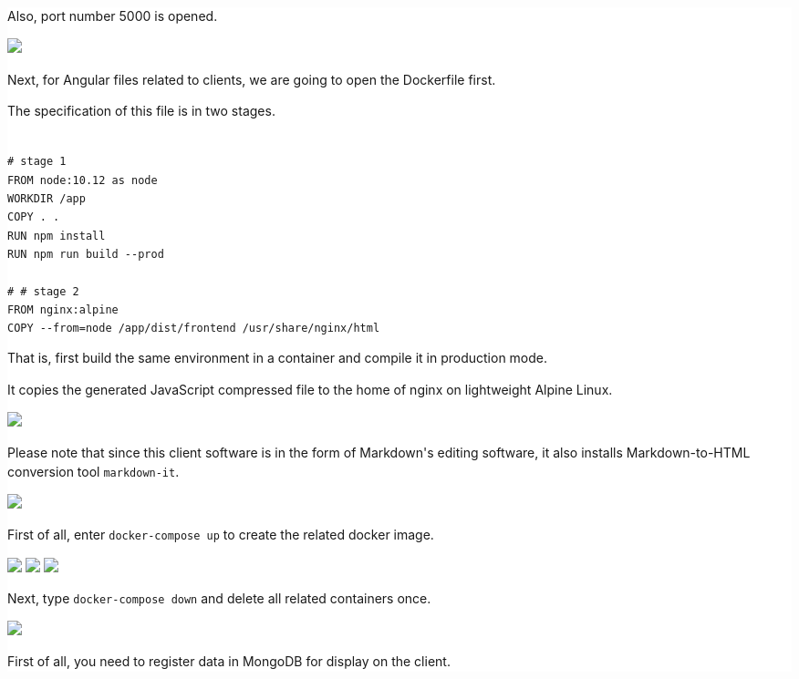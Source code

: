 Also, port number 5000 is opened.


  <img src="https://raw.githubusercontent.com/Ohtsu/images/master/docker/docker_mean_09.png" width= "640" >


Next, for Angular files related to clients, we are going to  open the Dockerfile first.

The specification of this file is in two stages.


```

# stage 1
FROM node:10.12 as node
WORKDIR /app
COPY . .
RUN npm install
RUN npm run build --prod

# # stage 2
FROM nginx:alpine
COPY --from=node /app/dist/frontend /usr/share/nginx/html

```


That is, first build the same environment in a container and compile it in production mode.

It copies the generated JavaScript compressed file to the home of nginx on lightweight Alpine Linux.


  <img src="https://raw.githubusercontent.com/Ohtsu/images/master/docker/docker_mean_10.png" width= "640" >


Please note that since this client software is in the form of Markdown's editing software, it also installs Markdown-to-HTML conversion tool `markdown-it`.

 <img src="https://raw.githubusercontent.com/Ohtsu/images/master/docker/docker_mean_15.png" width= "640" >

First of all, enter `docker-compose up` to create the related docker image.


  <img src="https://raw.githubusercontent.com/Ohtsu/images/master/docker/docker_mean_16.png" width= "640" >

  <img src="https://raw.githubusercontent.com/Ohtsu/images/master/docker/docker_mean_17.png" width= "640" >

  <img src="https://raw.githubusercontent.com/Ohtsu/images/master/docker/docker_mean_18.png" width= "640" >



Next, type `docker-compose down` and delete all related containers once.


  <img src="https://raw.githubusercontent.com/Ohtsu/images/master/docker/docker_mean_19.png" width= "640" >


First of all, you need to register data in MongoDB for display on the client.
